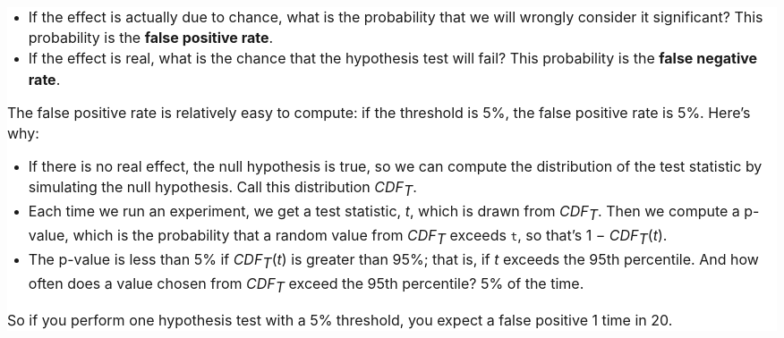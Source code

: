 -   <span style="font-size:medium">If the effect is actually due to
    chance, what is the probability that we will wrongly consider it
    significant? This probability is the <span
    style="font-weight:bold">false positive rate</span>. </span><span
    id="hevea_default969"></span>
-   <span style="font-size:medium">If the effect is real, what is the
    chance that the hypothesis test will fail? This probability is the
    <span style="font-weight:bold">false negative rate</span>.
    </span><span id="hevea_default970"></span>

<span style="font-size:medium">The false positive rate is relatively
easy to compute: if the threshold is 5%, the false positive rate is 5%.
Here’s why:</span>

-   <span style="font-size:medium">If there is no real effect, the null
    hypothesis is true, so we can compute the distribution of the test
    statistic by simulating the null hypothesis. Call this distribution
    <span style="font-style:italic">CDF</span></span><sub><span
    style="font-style:italic;font-size:medium">T</span></sub><span
    style="font-size:medium">. </span><span
    id="hevea_default971"></span><span style="font-size:medium">
    </span><span id="hevea_default972"></span>
-   <span style="font-size:medium">Each time we run an experiment, we
    get a test statistic, <span style="font-style:italic">t</span>,
    which is drawn from <span
    style="font-style:italic">CDF</span></span><sub><span
    style="font-style:italic;font-size:medium">T</span></sub><span
    style="font-size:medium">. Then we compute a p-value, which is the
    probability that a random value from <span
    style="font-style:italic">CDF</span></span><sub><span
    style="font-style:italic;font-size:medium">T</span></sub><span
    style="font-size:medium"> exceeds <span
    style="font-family:monospace">t</span>, so that’s 1 − <span
    style="font-style:italic">CDF</span></span><sub><span
    style="font-style:italic;font-size:medium">T</span></sub><span
    style="font-size:medium">(<span
    style="font-style:italic">t</span>).</span>
-   <span style="font-size:medium">The p-value is less than 5% if <span
    style="font-style:italic">CDF</span></span><sub><span
    style="font-style:italic;font-size:medium">T</span></sub><span
    style="font-size:medium">(<span style="font-style:italic">t</span>)
    is greater than 95%; that is, if <span
    style="font-style:italic">t</span> exceeds the 95th percentile. And
    how often does a value chosen from <span
    style="font-style:italic">CDF</span></span><sub><span
    style="font-style:italic;font-size:medium">T</span></sub><span
    style="font-size:medium"> exceed the 95th percentile? 5% of the
    time.</span>

<span style="font-size:medium">So if you perform one hypothesis test
with a 5% threshold, you expect a false positive 1 time in 20.</span>

<span style="font-size:medium"> </span>
